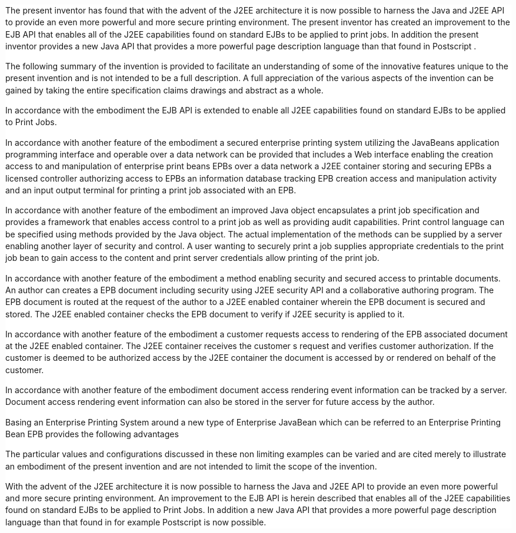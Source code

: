 The present inventor has found that with the advent of the J2EE architecture it is now possible to harness the Java and J2EE API to provide an even more powerful and more secure printing environment. The present inventor has created an improvement to the EJB API that enables all of the J2EE capabilities found on standard EJBs to be applied to print jobs. In addition the present inventor provides a new Java API that provides a more powerful page description language than that found in Postscript .

The following summary of the invention is provided to facilitate an understanding of some of the innovative features unique to the present invention and is not intended to be a full description. A full appreciation of the various aspects of the invention can be gained by taking the entire specification claims drawings and abstract as a whole.

In accordance with the embodiment the EJB API is extended to enable all J2EE capabilities found on standard EJBs to be applied to Print Jobs.

In accordance with another feature of the embodiment a secured enterprise printing system utilizing the JavaBeans application programming interface and operable over a data network can be provided that includes a Web interface enabling the creation access to and manipulation of enterprise print beans EPBs over a data network a J2EE container storing and securing EPBs a licensed controller authorizing access to EPBs an information database tracking EPB creation access and manipulation activity and an input output terminal for printing a print job associated with an EPB.

In accordance with another feature of the embodiment an improved Java object encapsulates a print job specification and provides a framework that enables access control to a print job as well as providing audit capabilities. Print control language can be specified using methods provided by the Java object. The actual implementation of the methods can be supplied by a server enabling another layer of security and control. A user wanting to securely print a job supplies appropriate credentials to the print job bean to gain access to the content and print server credentials allow printing of the print job.

In accordance with another feature of the embodiment a method enabling security and secured access to printable documents. An author can creates a EPB document including security using J2EE security API and a collaborative authoring program. The EPB document is routed at the request of the author to a J2EE enabled container wherein the EPB document is secured and stored. The J2EE enabled container checks the EPB document to verify if J2EE security is applied to it.

In accordance with another feature of the embodiment a customer requests access to rendering of the EPB associated document at the J2EE enabled container. The J2EE container receives the customer s request and verifies customer authorization. If the customer is deemed to be authorized access by the J2EE container the document is accessed by or rendered on behalf of the customer.

In accordance with another feature of the embodiment document access rendering event information can be tracked by a server. Document access rendering event information can also be stored in the server for future access by the author.

Basing an Enterprise Printing System around a new type of Enterprise JavaBean which can be referred to an Enterprise Printing Bean EPB provides the following advantages 

The particular values and configurations discussed in these non limiting examples can be varied and are cited merely to illustrate an embodiment of the present invention and are not intended to limit the scope of the invention.

With the advent of the J2EE architecture it is now possible to harness the Java and J2EE API to provide an even more powerful and more secure printing environment. An improvement to the EJB API is herein described that enables all of the J2EE capabilities found on standard EJBs to be applied to Print Jobs. In addition a new Java API that provides a more powerful page description language than that found in for example Postscript is now possible.
